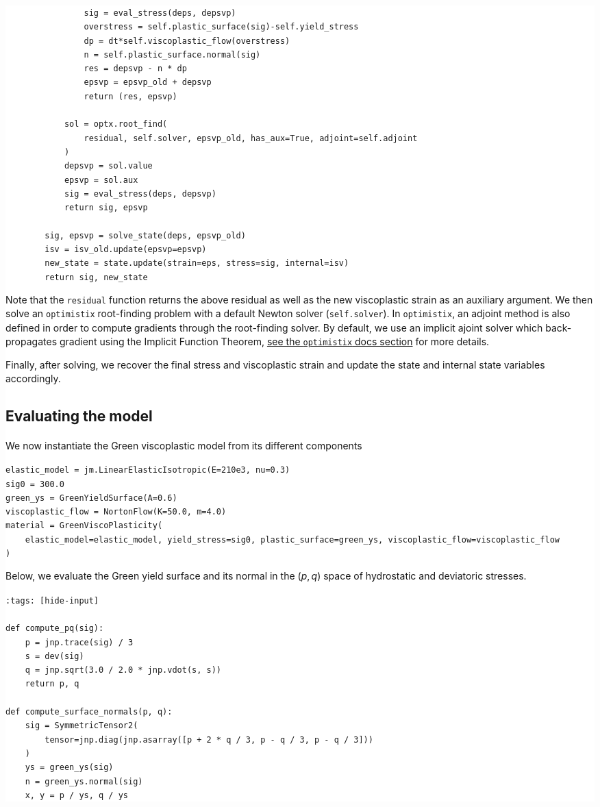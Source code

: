 ```{code-cell} ipython3
                sig = eval_stress(deps, depsvp)
                overstress = self.plastic_surface(sig)-self.yield_stress
                dp = dt*self.viscoplastic_flow(overstress)
                n = self.plastic_surface.normal(sig)
                res = depsvp - n * dp
                epsvp = epsvp_old + depsvp
                return (res, epsvp)

            sol = optx.root_find(
                residual, self.solver, epsvp_old, has_aux=True, adjoint=self.adjoint
            )
            depsvp = sol.value
            epsvp = sol.aux
            sig = eval_stress(deps, depsvp)
            return sig, epsvp

        sig, epsvp = solve_state(deps, epsvp_old)
        isv = isv_old.update(epsvp=epsvp)
        new_state = state.update(strain=eps, stress=sig, internal=isv)
        return sig, new_state
```

Note that the `residual` function returns the above residual as well as the new viscoplastic strain as an auxiliary argument. We then solve an `optimistix` root-finding problem with a default Newton solver (`self.solver`). In `optimistix`, an adjoint method is also defined in order to compute gradients through the root-finding solver. By default, we use an implicit ajoint solver which back-propagates gradient using the Implicit Function Theorem, [see the `optimistix` docs section](https://docs.kidger.site/optimistix/api/adjoints/#optimistix.ImplicitAdjoint) for more details.

Finally, after solving, we recover the final stress and viscoplastic strain and update the state and internal state variables accordingly.

## Evaluating the model

We now instantiate the Green viscoplastic model from its different components

```{code-cell} ipython3
elastic_model = jm.LinearElasticIsotropic(E=210e3, nu=0.3)
sig0 = 300.0
green_ys = GreenYieldSurface(A=0.6)
viscoplastic_flow = NortonFlow(K=50.0, m=4.0)
material = GreenViscoPlasticity(
    elastic_model=elastic_model, yield_stress=sig0, plastic_surface=green_ys, viscoplastic_flow=viscoplastic_flow
)
```

Below, we evaluate the Green yield surface and its normal in the $(p, q)$ space of hydrostatic and deviatoric stresses.

```{code-cell} ipython3
:tags: [hide-input]

def compute_pq(sig):
    p = jnp.trace(sig) / 3
    s = dev(sig)
    q = jnp.sqrt(3.0 / 2.0 * jnp.vdot(s, s))
    return p, q

def compute_surface_normals(p, q):
    sig = SymmetricTensor2(
        tensor=jnp.diag(jnp.asarray([p + 2 * q / 3, p - q / 3, p - q / 3]))
    )
    ys = green_ys(sig)
    n = green_ys.normal(sig)
    x, y = p / ys, q / ys
```

[^1]: Since we assume no hardening, we do not need to declare the cumulated plastic strain $p$.
[^2]: Note that, here, it would also have been possible to impose the total strain `Eps` since the load-case is purely strain-driven.